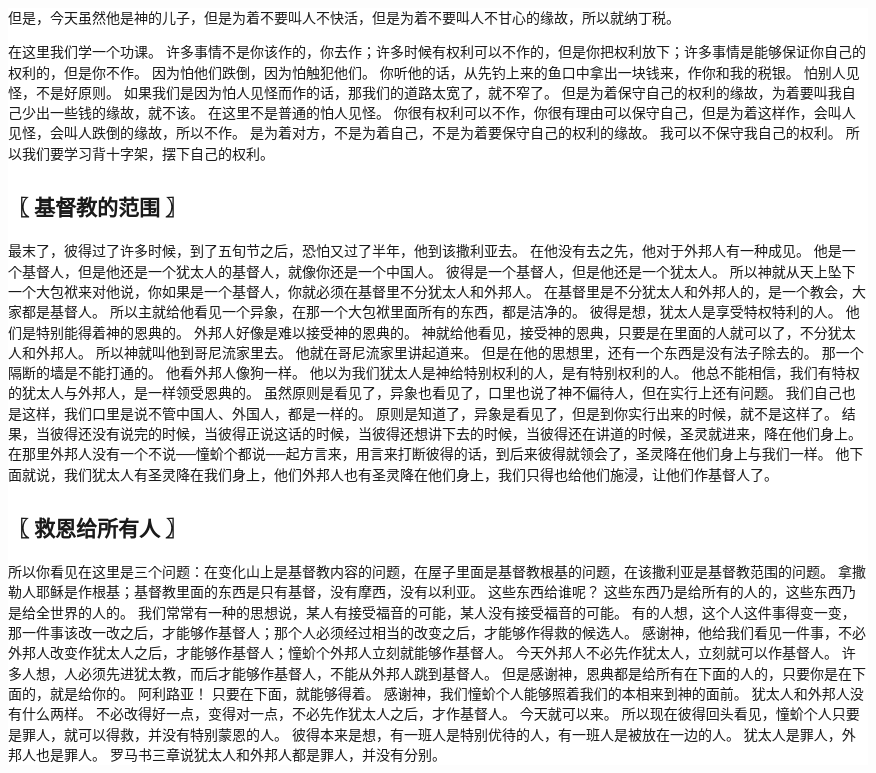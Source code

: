 但是，今天虽然他是神的儿子，但是为着不要叫人不快活，但是为着不要叫人不甘心的缘故，所以就纳丁税。

在这里我们学一个功课。
许多事情不是你该作的，你去作；许多时候有权利可以不作的，但是你把权利放下；许多事情是能够保证你自己的权利的，但是你不作。
因为怕他们跌倒，因为怕触犯他们。
你听他的话，从先钓上来的鱼口中拿出一块钱来，作你和我的税银。
怕别人见怪，不是好原则。
如果我们是因为怕人见怪而作的话，那我们的道路太宽了，就不窄了。
但是为着保守自己的权利的缘故，为着要叫我自己少出一些钱的缘故，就不该。
在这里不是普通的怕人见怪。
你很有权利可以不作，你很有理由可以保守自己，但是为着这样作，会叫人见怪，会叫人跌倒的缘故，所以不作。
是为着对方，不是为着自己，不是为着要保守自己的权利的缘故。
我可以不保守我自己的权利。
所以我们要学习背十字架，摆下自己的权利。

## 〖 基督教的范围 〗

最末了，彼得过了许多时候，到了五旬节之后，恐怕又过了半年，他到该撒利亚去。
在他没有去之先，他对于外邦人有一种成见。
他是一个基督人，但是他还是一个犹太人的基督人，就像你还是一个中国人。
彼得是一个基督人，但是他还是一个犹太人。
所以神就从天上坠下一个大包袱来对他说，你如果是一个基督人，你就必须在基督里不分犹太人和外邦人。
在基督里是不分犹太人和外邦人的，是一个教会，大家都是基督人。
所以主就给他看见一个异象，在那一个大包袱里面所有的东西，都是洁净的。
彼得是想，犹太人是享受特权特利的人。
他们是特别能得着神的恩典的。
外邦人好像是难以接受神的恩典的。
神就给他看见，接受神的恩典，只要是在里面的人就可以了，不分犹太人和外邦人。
所以神就叫他到哥尼流家里去。
他就在哥尼流家里讲起道来。
但是在他的思想里，还有一个东西是没有法子除去的。
那一个隔断的墙是不能打通的。
他看外邦人像狗一样。
他以为我们犹太人是神给特别权利的人，是有特别权利的人。
他总不能相信，我们有特权的犹太人与外邦人，是一样领受恩典的。
虽然原则是看见了，异象也看见了，口里也说了神不偏待人，但在实行上还有问题。
我们自己也是这样，我们口里是说不管中国人、外国人，都是一样的。
原则是知道了，异象是看见了，但是到你实行出来的时候，就不是这样了。
结果，当彼得还没有说完的时候，当彼得正说这话的时候，当彼得还想讲下去的时候，当彼得还在讲道的时候，圣灵就进来，降在他们身上。
在那里外邦人没有一个不说──憧蚧个都说──起方言来，用言来打断彼得的话，到后来彼得就领会了，圣灵降在他们身上与我们一样。
他下面就说，我们犹太人有圣灵降在我们身上，他们外邦人也有圣灵降在他们身上，我们只得也给他们施浸，让他们作基督人了。

## 〖 救恩给所有人 〗

所以你看见在这里是三个问题：在变化山上是基督教内容的问题，在屋子里面是基督教根基的问题，在该撒利亚是基督教范围的问题。
拿撒勒人耶稣是作根基；基督教里面的东西是只有基督，没有摩西，没有以利亚。
这些东西给谁呢？
这些东西乃是给所有的人的，这些东西乃是给全世界的人的。
我们常常有一种的思想说，某人有接受福音的可能，某人没有接受福音的可能。
有的人想，这个人这件事得变一变，那一件事该改一改之后，才能够作基督人；那个人必须经过相当的改变之后，才能够作得救的候选人。
感谢神，他给我们看见一件事，不必外邦人改变作犹太人之后，才能够作基督人；憧蚧个外邦人立刻就能够作基督人。
今天外邦人不必先作犹太人，立刻就可以作基督人。
许多人想，人必须先进犹太教，而后才能够作基督人，不能从外邦人跳到基督人。
但是感谢神，恩典都是给所有在下面的人的，只要你是在下面的，就是给你的。
阿利路亚！
只要在下面，就能够得着。
感谢神，我们憧蚧个人能够照着我们的本相来到神的面前。
犹太人和外邦人没有什么两样。
不必改得好一点，变得对一点，不必先作犹太人之后，才作基督人。
今天就可以来。
所以现在彼得回头看见，憧蚧个人只要是罪人，就可以得救，并没有特别蒙恩的人。
彼得本来是想，有一班人是特别优待的人，有一班人是被放在一边的人。
犹太人是罪人，外邦人也是罪人。
罗马书三章说犹太人和外邦人都是罪人，并没有分别。